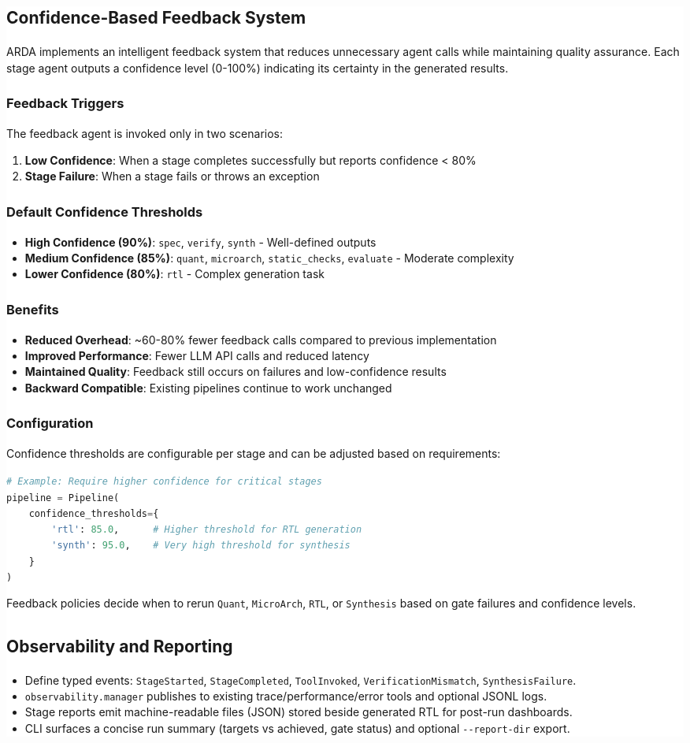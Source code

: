 ## Confidence-Based Feedback System

ARDA implements an intelligent feedback system that reduces unnecessary agent calls while maintaining quality assurance. Each stage agent outputs a confidence level (0-100%) indicating its certainty in the generated results.

### Feedback Triggers

The feedback agent is invoked only in two scenarios:

1. **Low Confidence**: When a stage completes successfully but reports confidence < 80%
2. **Stage Failure**: When a stage fails or throws an exception

### Default Confidence Thresholds

- **High Confidence (90%)**: `spec`, `verify`, `synth` - Well-defined outputs
- **Medium Confidence (85%)**: `quant`, `microarch`, `static_checks`, `evaluate` - Moderate complexity
- **Lower Confidence (80%)**: `rtl` - Complex generation task

### Benefits

- **Reduced Overhead**: ~60-80% fewer feedback calls compared to previous implementation
- **Improved Performance**: Fewer LLM API calls and reduced latency
- **Maintained Quality**: Feedback still occurs on failures and low-confidence results
- **Backward Compatible**: Existing pipelines continue to work unchanged

### Configuration

Confidence thresholds are configurable per stage and can be adjusted based on requirements:

```python
# Example: Require higher confidence for critical stages
pipeline = Pipeline(
    confidence_thresholds={
        'rtl': 85.0,      # Higher threshold for RTL generation
        'synth': 95.0,    # Very high threshold for synthesis
    }
)
```

Feedback policies decide when to rerun `Quant`, `MicroArch`, `RTL`, or `Synthesis` based on gate failures and confidence levels.

## Observability and Reporting
- Define typed events: `StageStarted`, `StageCompleted`, `ToolInvoked`, `VerificationMismatch`, `SynthesisFailure`.
- `observability.manager` publishes to existing trace/performance/error tools and optional JSONL logs.
- Stage reports emit machine-readable files (JSON) stored beside generated RTL for post-run dashboards.
- CLI surfaces a concise run summary (targets vs achieved, gate status) and optional `--report-dir` export.
